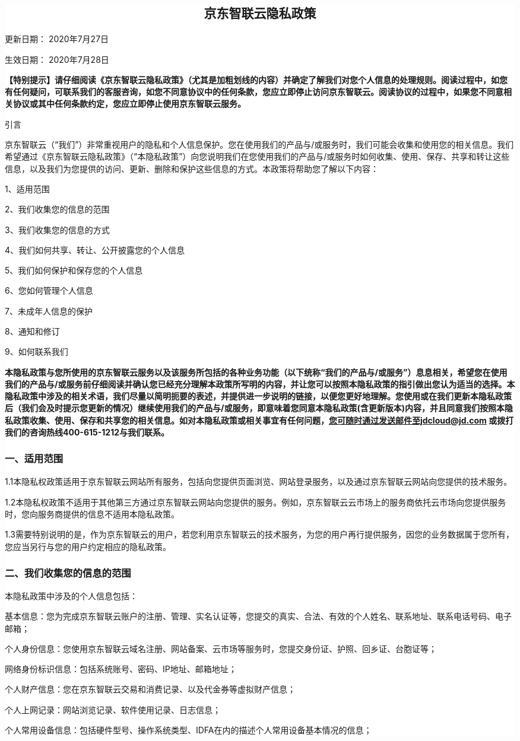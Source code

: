 ## <div align=center>京东智联云隐私政策</div>

更新日期： 2020年7月27日

生效日期： 2020年7月28日

**【特别提示】请仔细阅读《京东智联云隐私政策》（尤其是加粗划线的内容）并确定了解我们对您个人信息的处理规则。阅读过程中，如您有任何疑问，可联系我们的客服咨询，如您不同意协议中的任何条款，您应立即停止访问京东智联云。阅读协议的过程中，如果您不同意相关协议或其中任何条款约定，您应立即停止使用京东智联云服务。**

引言

京东智联云（“我们”）非常重视用户的隐私和个人信息保护。您在使用我们的产品与/或服务时，我们可能会收集和使用您的相关信息。我们希望通过《京东智联云隐私政策》（“本隐私政策”）向您说明我们在您使用我们的产品与/或服务时如何收集、使用、保存、共享和转让这些信息，以及我们为您提供的访问、更新、删除和保护这些信息的方式。本政策将帮助您了解以下内容：

1、适用范围

2、我们收集您的信息的范围

3、我们收集您的信息的方式

4、我们如何共享、转让、公开披露您的个人信息

5、我们如何保护和保存您的个人信息

6、您如何管理个人信息

7、未成年人信息的保护

8、通知和修订

9、如何联系我们

**本隐私政策与您所使用的京东智联云服务以及该服务所包括的各种业务功能（以下统称“我们的产品与/或服务”）息息相关，希望您在使用我们的产品与/或服务前仔细阅读并确认您已经充分理解本政策所写明的内容，并让您可以按照本隐私政策的指引做出您认为适当的选择。本隐私政策中涉及的相关术语，我们尽量以简明扼要的表述，并提供进一步说明的链接，以便您更好地理解。您使用或在我们更新本隐私政策后（我们会及时提示您更新的情况）继续使用我们的产品与/或服务，即意味着您同意本隐私政策(含更新版本)内容，并且同意我们按照本隐私政策收集、使用、保存和共享您的相关信息。如对本隐私政策或相关事宜有任何问题，您可随时通过发送邮件至jdcloud@jd.com 或拨打我们的咨询热线400-615-1212与我们联系。**

### 一、适用范围

1.1本隐私权政策适用于京东智联云网站所有服务，包括向您提供页面浏览、网站登录服务，以及通过京东智联云网站向您提供的技术服务。

1.2本隐私权政策不适用于其他第三方通过京东智联云网站向您提供的服务。例如，京东智联云云市场上的服务商依托云市场向您提供服务时，您向服务商提供的信息不适用本隐私政策。

1.3需要特别说明的是，作为京东智联云的用户，若您利用京东智联云的技术服务，为您的用户再行提供服务，因您的业务数据属于您所有，您应当另行与您的用户约定相应的隐私政策。

### 二、我们收集您的信息的范围

本隐私政策中涉及的个人信息包括：

基本信息：您为完成京东智联云账户的注册、管理、实名认证等，您提交的真实、合法、有效的个人姓名、联系地址、联系电话号码、电子邮箱；

个人身份信息：您使用京东智联云域名注册、网站备案、云市场等服务时，您提交身份证、护照、回乡证、台胞证等；

网络身份标识信息：包括系统账号、密码、IP地址、邮箱地址；

个人财产信息：您在京东智联云交易和消费记录、以及代金券等虚拟财产信息；

个人上网记录：网站浏览记录、软件使用记录、日志信息；

个人常用设备信息：包括硬件型号、操作系统类型、IDFA在内的描述个人常用设备基本情况的信息；
